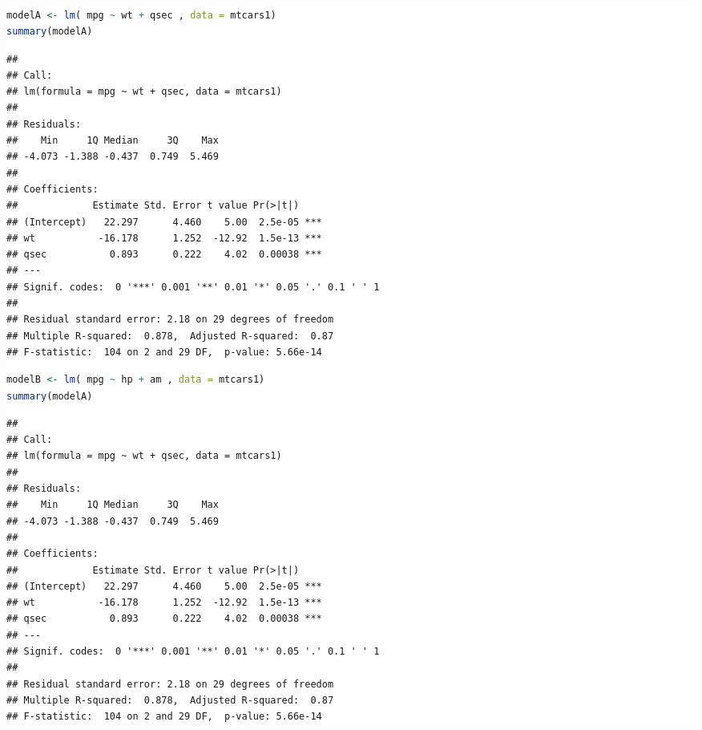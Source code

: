 ```r
modelA <- lm( mpg ~ wt + qsec , data = mtcars1)
summary(modelA)
```

```
## 
## Call:
## lm(formula = mpg ~ wt + qsec, data = mtcars1)
## 
## Residuals:
##    Min     1Q Median     3Q    Max 
## -4.073 -1.388 -0.437  0.749  5.469 
## 
## Coefficients:
##             Estimate Std. Error t value Pr(>|t|)    
## (Intercept)   22.297      4.460    5.00  2.5e-05 ***
## wt           -16.178      1.252  -12.92  1.5e-13 ***
## qsec           0.893      0.222    4.02  0.00038 ***
## ---
## Signif. codes:  0 '***' 0.001 '**' 0.01 '*' 0.05 '.' 0.1 ' ' 1
## 
## Residual standard error: 2.18 on 29 degrees of freedom
## Multiple R-squared:  0.878,	Adjusted R-squared:  0.87 
## F-statistic:  104 on 2 and 29 DF,  p-value: 5.66e-14
```

```r
modelB <- lm( mpg ~ hp + am , data = mtcars1)
summary(modelA)
```

```
## 
## Call:
## lm(formula = mpg ~ wt + qsec, data = mtcars1)
## 
## Residuals:
##    Min     1Q Median     3Q    Max 
## -4.073 -1.388 -0.437  0.749  5.469 
## 
## Coefficients:
##             Estimate Std. Error t value Pr(>|t|)    
## (Intercept)   22.297      4.460    5.00  2.5e-05 ***
## wt           -16.178      1.252  -12.92  1.5e-13 ***
## qsec           0.893      0.222    4.02  0.00038 ***
## ---
## Signif. codes:  0 '***' 0.001 '**' 0.01 '*' 0.05 '.' 0.1 ' ' 1
## 
## Residual standard error: 2.18 on 29 degrees of freedom
## Multiple R-squared:  0.878,	Adjusted R-squared:  0.87 
## F-statistic:  104 on 2 and 29 DF,  p-value: 5.66e-14
```
